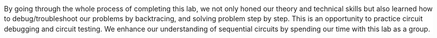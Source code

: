 By going through the whole process of completing this lab, we not only honed our theory and technical skills but also learned how to debug/troubleshoot our problems by backtracing, and solving problem step by step. This is an opportunity to practice circuit debugging and circuit testing. We enhance our understanding of sequential circuits by spending our time with this lab as a group.



